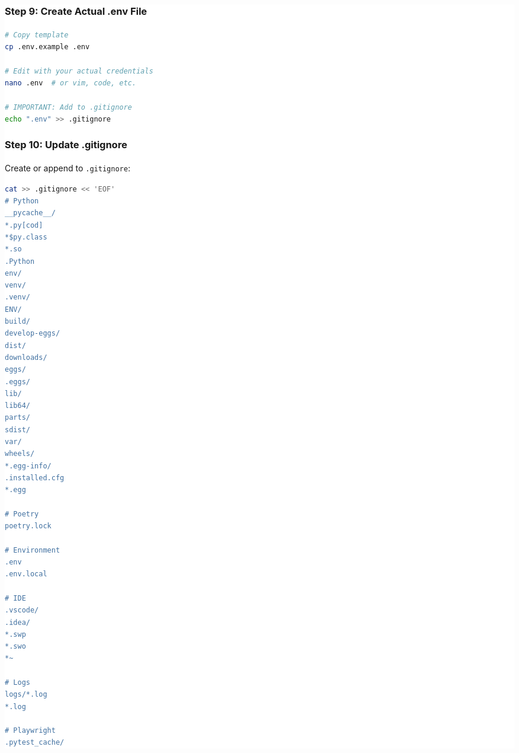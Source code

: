 ### Step 9: Create Actual .env File

```bash
# Copy template
cp .env.example .env

# Edit with your actual credentials
nano .env  # or vim, code, etc.

# IMPORTANT: Add to .gitignore
echo ".env" >> .gitignore
```

### Step 10: Update .gitignore

Create or append to `.gitignore`:

```bash
cat >> .gitignore << 'EOF'
# Python
__pycache__/
*.py[cod]
*$py.class
*.so
.Python
env/
venv/
.venv/
ENV/
build/
develop-eggs/
dist/
downloads/
eggs/
.eggs/
lib/
lib64/
parts/
sdist/
var/
wheels/
*.egg-info/
.installed.cfg
*.egg

# Poetry
poetry.lock

# Environment
.env
.env.local

# IDE
.vscode/
.idea/
*.swp
*.swo
*~

# Logs
logs/*.log
*.log

# Playwright
.pytest_cache/
```